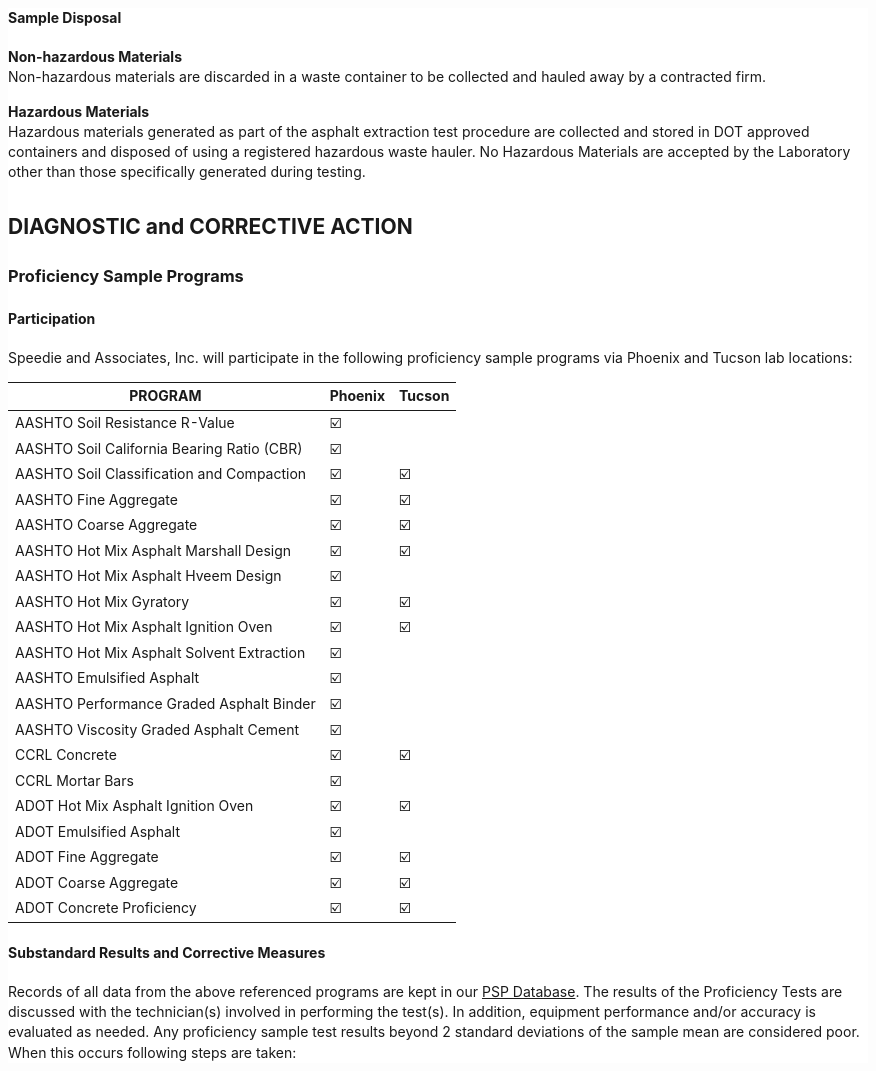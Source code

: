 ####	Sample Disposal

**Non-hazardous Materials**<br/>
Non-hazardous materials are discarded in a waste container to be collected and hauled away by a contracted firm.

**Hazardous Materials**<br/>
Hazardous materials generated as part of the asphalt extraction test procedure are collected and stored in DOT approved containers and disposed of using a registered hazardous waste hauler. No Hazardous Materials are accepted by the Laboratory other than those specifically generated during testing.

<h2><a id="diagnostic-and-corrective-action"></a>
	DIAGNOSTIC and CORRECTIVE ACTION
</h2>

<h3><a id="proficiency-sample-programs"></a>
	Proficiency Sample Programs
</h3>

####	Participation

Speedie and Associates, Inc. will participate in the following proficiency sample programs via Phoenix and Tucson lab locations:

PROGRAM | Phoenix | Tucson |
------- | ------- | ------ |
 AASHTO Soil Resistance R-Value | ☑️ |  |
 AASHTO Soil California Bearing Ratio (CBR) | ☑️ |  |
 AASHTO Soil Classification and Compaction | ☑️ | ☑️ |
 AASHTO Fine Aggregate | ☑️ | ☑️ |
 AASHTO Coarse Aggregate | ☑️ | ☑️ |
 AASHTO Hot Mix Asphalt Marshall Design | ☑️ | ☑️ |
 AASHTO Hot Mix Asphalt Hveem Design | ☑️ |  |
 AASHTO Hot Mix Gyratory | ☑️ | ☑️ |
 AASHTO Hot Mix Asphalt Ignition Oven | ☑️ | ☑️ |
 AASHTO Hot Mix Asphalt Solvent Extraction | ☑️ |  |
 AASHTO Emulsified Asphalt | ☑️ |  |
 AASHTO Performance Graded Asphalt Binder | ☑️ |  |
 AASHTO Viscosity Graded Asphalt Cement | ☑️ |  |
 CCRL Concrete | ☑️ | ☑️ |
 CCRL Mortar Bars | ☑️ |  |
 ADOT Hot Mix Asphalt Ignition Oven | ☑️ | ☑️ |
 ADOT Emulsified Asphalt | ☑️ |  |
 ADOT Fine Aggregate | ☑️ | ☑️ |
 ADOT Coarse Aggregate | ☑️ | ☑️ |
 ADOT Concrete Proficiency | ☑️ | ☑️ |

####	Substandard Results and Corrective Measures

Records of all data from the above referenced programs are kept in our [PSP Database](https://airtable.com/shrOMGFwQCu0pIKZK). The results of the Proficiency Tests are discussed with the technician(s) involved in performing the test(s). In addition, equipment performance and/or accuracy is evaluated as needed. Any proficiency sample test results beyond 2 standard deviations of the sample mean are considered poor. When this occurs following steps are taken:

